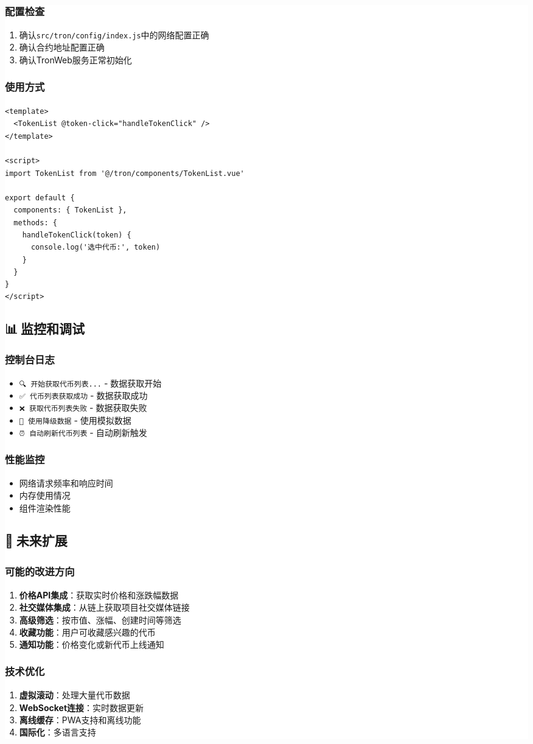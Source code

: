 ### 配置检查
1. 确认`src/tron/config/index.js`中的网络配置正确
2. 确认合约地址配置正确
3. 确认TronWeb服务正常初始化

### 使用方式
```vue
<template>
  <TokenList @token-click="handleTokenClick" />
</template>

<script>
import TokenList from '@/tron/components/TokenList.vue'

export default {
  components: { TokenList },
  methods: {
    handleTokenClick(token) {
      console.log('选中代币:', token)
    }
  }
}
</script>
```

## 📊 监控和调试

### 控制台日志
- `🔍 开始获取代币列表...` - 数据获取开始
- `✅ 代币列表获取成功` - 数据获取成功
- `❌ 获取代币列表失败` - 数据获取失败
- `🔄 使用降级数据` - 使用模拟数据
- `⏰ 自动刷新代币列表` - 自动刷新触发

### 性能监控
- 网络请求频率和响应时间
- 内存使用情况
- 组件渲染性能

## 🔮 未来扩展

### 可能的改进方向
1. **价格API集成**：获取实时价格和涨跌幅数据
2. **社交媒体集成**：从链上获取项目社交媒体链接
3. **高级筛选**：按市值、涨幅、创建时间等筛选
4. **收藏功能**：用户可收藏感兴趣的代币
5. **通知功能**：价格变化或新代币上线通知

### 技术优化
1. **虚拟滚动**：处理大量代币数据
2. **WebSocket连接**：实时数据更新
3. **离线缓存**：PWA支持和离线功能
4. **国际化**：多语言支持
